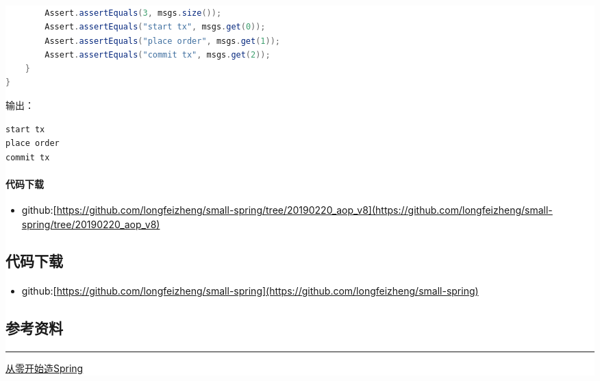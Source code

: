 ```java
        Assert.assertEquals(3, msgs.size());
        Assert.assertEquals("start tx", msgs.get(0));
        Assert.assertEquals("place order", msgs.get(1));
        Assert.assertEquals("commit tx", msgs.get(2));
    }
}
```

输出：

```java
start tx
place order
commit tx
```

#### 代码下载

- github:[https://github.com/longfeizheng/small-spring/tree/20190220_aop_v8](https://github.com/longfeizheng/small-spring/tree/20190220_aop_v8)


## 代码下载 ##

- github:[https://github.com/longfeizheng/small-spring](https://github.com/longfeizheng/small-spring)

## 参考资料 ##

---
[从零开始造Spring](https://mp.weixin.qq.com/s/gbvdwpPtQcjyaigRBDjd-Q)
